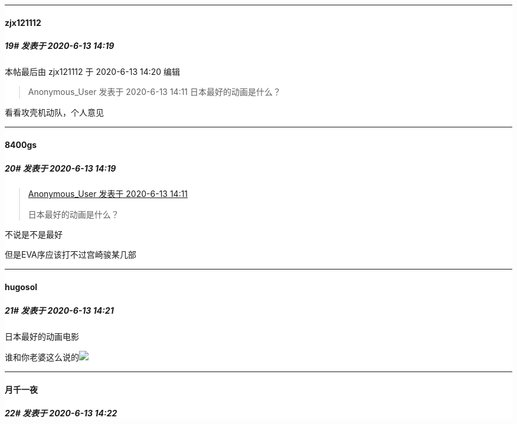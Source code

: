 




-----

####  zjx121112  
##### 19#       发表于 2020-6-13 14:19



 本帖最后由 zjx121112 于 2020-6-13 14:20 编辑 
<blockquote>Anonymous_User 发表于 2020-6-13 14:11
日本最好的动画是什么？</blockquote>
看看攻壳机动队，个人意见







-----

####  8400gs  
##### 20#       发表于 2020-6-13 14:19



<blockquote><a href="httphttps://bbs.saraba1st.com/2b/forum.php?mod=redirect&amp;goto=findpost&amp;pid=47788916&amp;ptid=1941450" target="_blank">Anonymous_User 发表于 2020-6-13 14:11</a>

日本最好的动画是什么？</blockquote>
不说是不是最好

但是EVA序应该打不过宫崎骏某几部







-----

####  hugosol  
##### 21#       发表于 2020-6-13 14:21




日本最好的动画电影

谁和你老婆这么说的<img src="https://static.saraba1st.com/image/smiley/face2017/001.png" referrerpolicy="no-referrer">







-----

####  月千一夜  
##### 22#       发表于 2020-6-13 14:22

